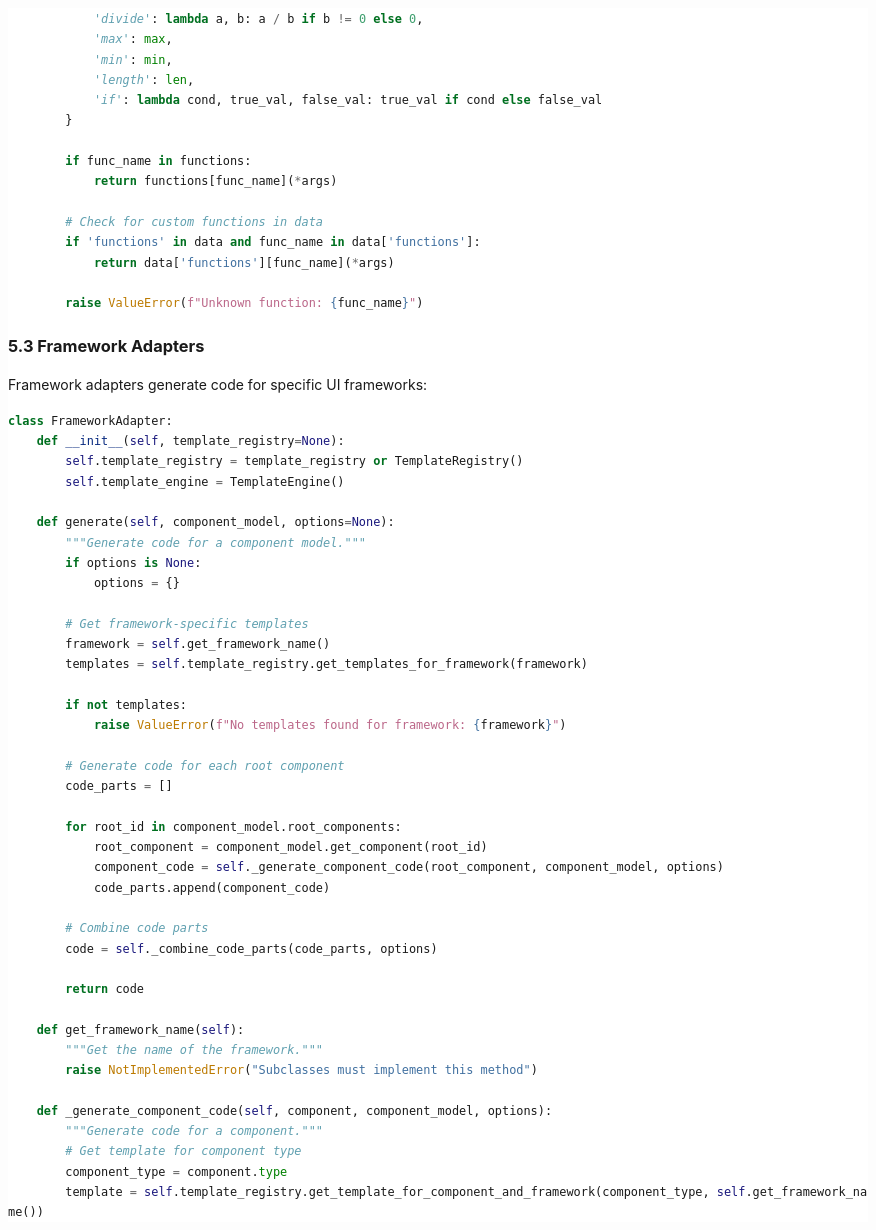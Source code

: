 ```python
            'divide': lambda a, b: a / b if b != 0 else 0,
            'max': max,
            'min': min,
            'length': len,
            'if': lambda cond, true_val, false_val: true_val if cond else false_val
        }

        if func_name in functions:
            return functions[func_name](*args)

        # Check for custom functions in data
        if 'functions' in data and func_name in data['functions']:
            return data['functions'][func_name](*args)

        raise ValueError(f"Unknown function: {func_name}")
```

### 5.3 Framework Adapters

Framework adapters generate code for specific UI frameworks:

```python
class FrameworkAdapter:
    def __init__(self, template_registry=None):
        self.template_registry = template_registry or TemplateRegistry()
        self.template_engine = TemplateEngine()

    def generate(self, component_model, options=None):
        """Generate code for a component model."""
        if options is None:
            options = {}

        # Get framework-specific templates
        framework = self.get_framework_name()
        templates = self.template_registry.get_templates_for_framework(framework)

        if not templates:
            raise ValueError(f"No templates found for framework: {framework}")

        # Generate code for each root component
        code_parts = []

        for root_id in component_model.root_components:
            root_component = component_model.get_component(root_id)
            component_code = self._generate_component_code(root_component, component_model, options)
            code_parts.append(component_code)

        # Combine code parts
        code = self._combine_code_parts(code_parts, options)

        return code

    def get_framework_name(self):
        """Get the name of the framework."""
        raise NotImplementedError("Subclasses must implement this method")

    def _generate_component_code(self, component, component_model, options):
        """Generate code for a component."""
        # Get template for component type
        component_type = component.type
        template = self.template_registry.get_template_for_component_and_framework(component_type, self.get_framework_name())

```